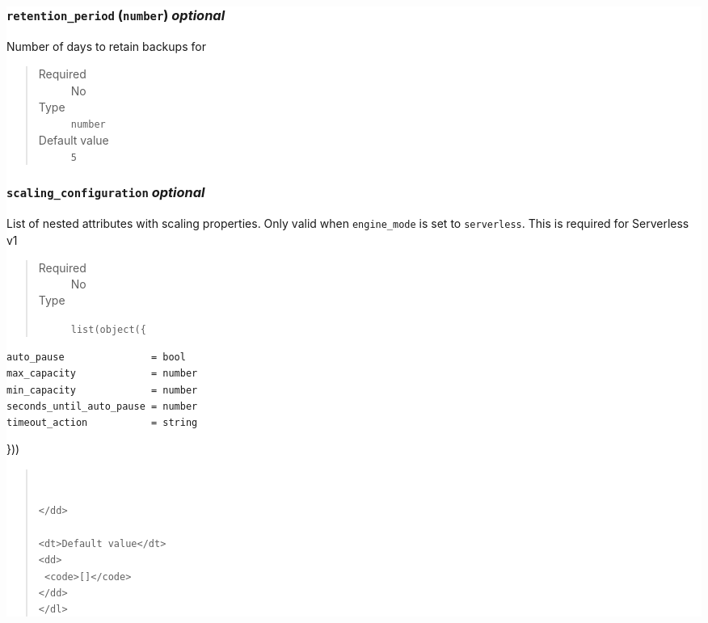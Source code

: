 
### `retention_period` (`number`) <i>optional</i>


Number of days to retain backups for<br/>

>
> <dl>
>   <dt>Required</dt>
>   <dd>No</dd>
>   <dt>Type</dt>
>   <dd>
>   <code>number</code>
>  </dd>
>
>  <dt>Default value</dt>
>  <dd>
>    <code>5</code>
>   </dd>
> </dl>
>


### `scaling_configuration` <i>optional</i>


List of nested attributes with scaling properties. Only valid when `engine_mode` is set to `serverless`. This is required for Serverless v1<br/>

>
> <dl>
>   <dt>Required</dt>
>   <dd>No</dd>
>   <dt>Type</dt>
>   <dd>
>   
>
>   ```hcl
>   list(object({
    auto_pause               = bool
    max_capacity             = number
    min_capacity             = number
    seconds_until_auto_pause = number
    timeout_action           = string
  }))
>   ```
>
>   
>  </dd>
>
>  <dt>Default value</dt>
>  <dd>
>    <code>[]</code>
>   </dd>
> </dl>
>
